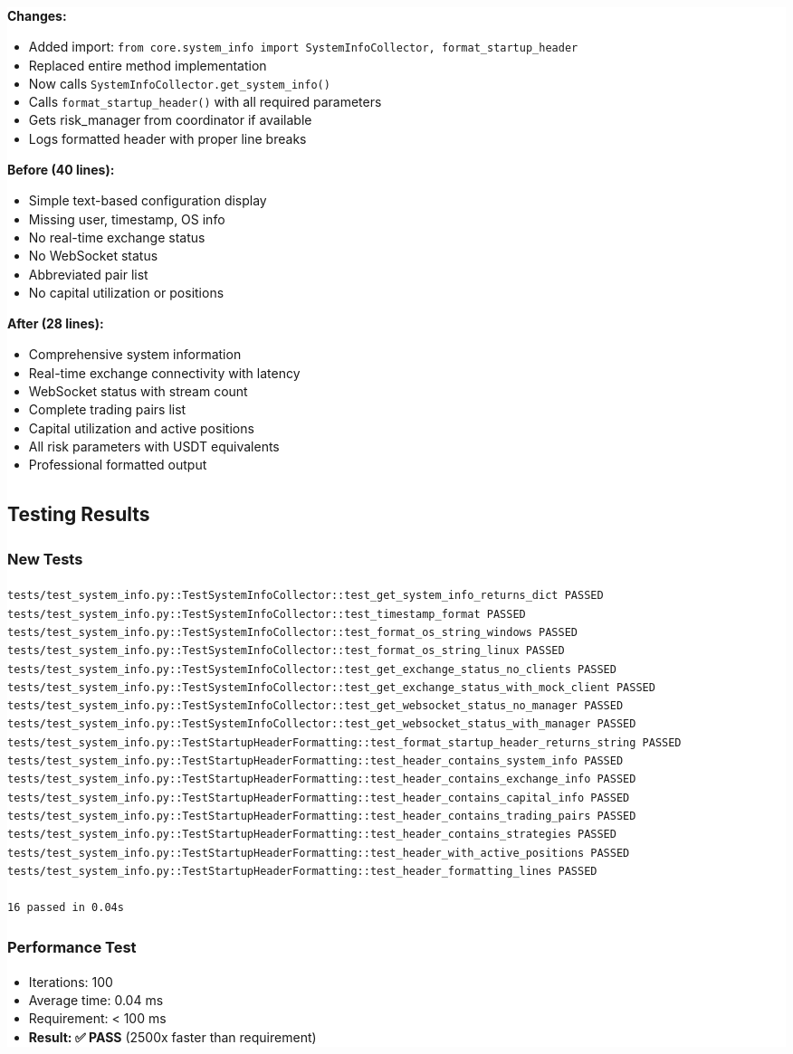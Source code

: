 **Changes:**
- Added import: `from core.system_info import SystemInfoCollector, format_startup_header`
- Replaced entire method implementation
- Now calls `SystemInfoCollector.get_system_info()`
- Calls `format_startup_header()` with all required parameters
- Gets risk_manager from coordinator if available
- Logs formatted header with proper line breaks

**Before (40 lines):**
- Simple text-based configuration display
- Missing user, timestamp, OS info
- No real-time exchange status
- No WebSocket status
- Abbreviated pair list
- No capital utilization or positions

**After (28 lines):**
- Comprehensive system information
- Real-time exchange connectivity with latency
- WebSocket status with stream count
- Complete trading pairs list
- Capital utilization and active positions
- All risk parameters with USDT equivalents
- Professional formatted output

## Testing Results

### New Tests
```
tests/test_system_info.py::TestSystemInfoCollector::test_get_system_info_returns_dict PASSED
tests/test_system_info.py::TestSystemInfoCollector::test_timestamp_format PASSED
tests/test_system_info.py::TestSystemInfoCollector::test_format_os_string_windows PASSED
tests/test_system_info.py::TestSystemInfoCollector::test_format_os_string_linux PASSED
tests/test_system_info.py::TestSystemInfoCollector::test_get_exchange_status_no_clients PASSED
tests/test_system_info.py::TestSystemInfoCollector::test_get_exchange_status_with_mock_client PASSED
tests/test_system_info.py::TestSystemInfoCollector::test_get_websocket_status_no_manager PASSED
tests/test_system_info.py::TestSystemInfoCollector::test_get_websocket_status_with_manager PASSED
tests/test_system_info.py::TestStartupHeaderFormatting::test_format_startup_header_returns_string PASSED
tests/test_system_info.py::TestStartupHeaderFormatting::test_header_contains_system_info PASSED
tests/test_system_info.py::TestStartupHeaderFormatting::test_header_contains_exchange_info PASSED
tests/test_system_info.py::TestStartupHeaderFormatting::test_header_contains_capital_info PASSED
tests/test_system_info.py::TestStartupHeaderFormatting::test_header_contains_trading_pairs PASSED
tests/test_system_info.py::TestStartupHeaderFormatting::test_header_contains_strategies PASSED
tests/test_system_info.py::TestStartupHeaderFormatting::test_header_with_active_positions PASSED
tests/test_system_info.py::TestStartupHeaderFormatting::test_header_formatting_lines PASSED

16 passed in 0.04s
```

### Performance Test
- Iterations: 100
- Average time: 0.04 ms
- Requirement: < 100 ms
- **Result: ✅ PASS** (2500x faster than requirement)
